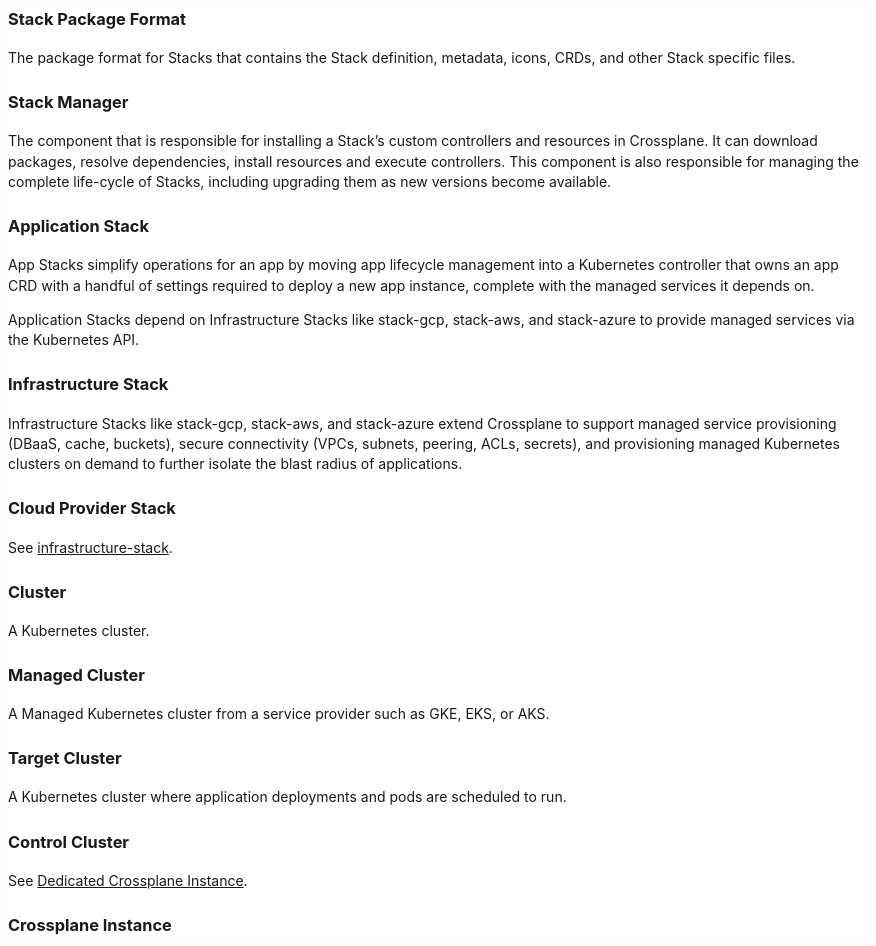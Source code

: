 ### Stack Package Format

The package format for Stacks that contains the Stack definition, metadata,
icons, CRDs, and other Stack specific files.

### Stack Manager

The component that is responsible for installing a Stack’s custom controllers
and resources in Crossplane. It can download packages, resolve dependencies,
install resources and execute controllers. This component is also responsible
for managing the complete life-cycle of Stacks, including upgrading them as new
versions become available.

### Application Stack

App Stacks simplify operations for an app by moving app lifecycle management
into a Kubernetes controller that owns an app CRD with a handful of settings
required to deploy a new app instance, complete with the managed services it
depends on.

Application Stacks depend on Infrastructure Stacks like stack-gcp, stack-aws,
and stack-azure to provide managed services via the Kubernetes API.

### Infrastructure Stack

Infrastructure Stacks like stack-gcp, stack-aws, and stack-azure extend
Crossplane to support managed service provisioning (DBaaS, cache, buckets),
secure connectivity (VPCs, subnets, peering, ACLs, secrets), and provisioning
managed Kubernetes clusters on demand to further isolate the blast radius of
applications.

### Cloud Provider Stack

See [infrastructure-stack](#infrastructure-stack).

### Cluster

A Kubernetes cluster.

### Managed Cluster

A Managed Kubernetes cluster from a service provider such as GKE, EKS, or AKS.

### Target Cluster

A Kubernetes cluster where application deployments and pods are scheduled to
run.

### Control Cluster

See [Dedicated Crossplane Instance](#dedicated-crossplane-instance).

### Crossplane Instance
